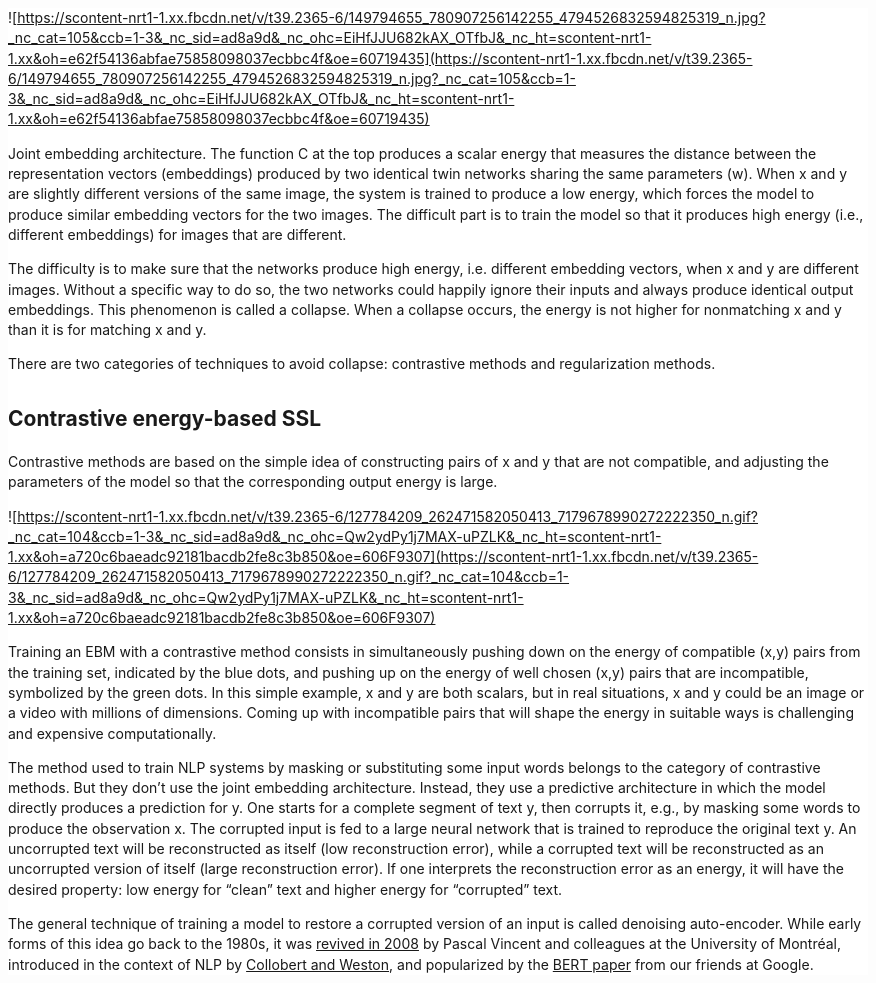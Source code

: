 ![https://scontent-nrt1-1.xx.fbcdn.net/v/t39.2365-6/149794655_780907256142255_4794526832594825319_n.jpg?_nc_cat=105&ccb=1-3&_nc_sid=ad8a9d&_nc_ohc=EiHfJJU682kAX_OTfbJ&_nc_ht=scontent-nrt1-1.xx&oh=e62f54136abfae75858098037ecbbc4f&oe=60719435](https://scontent-nrt1-1.xx.fbcdn.net/v/t39.2365-6/149794655_780907256142255_4794526832594825319_n.jpg?_nc_cat=105&ccb=1-3&_nc_sid=ad8a9d&_nc_ohc=EiHfJJU682kAX_OTfbJ&_nc_ht=scontent-nrt1-1.xx&oh=e62f54136abfae75858098037ecbbc4f&oe=60719435)

Joint embedding architecture. The function C at the top produces a scalar energy that measures the distance between the representation vectors (embeddings) produced by two identical twin networks sharing the same parameters (w). When x and y are slightly different versions of the same image, the system is trained to produce a low energy, which forces the model to produce similar embedding vectors for the two images. The difficult part is to train the model so that it produces high energy (i.e., different embeddings) for images that are different.

The difficulty is to make sure that the networks produce high energy, i.e. different embedding vectors, when x and y are different images. Without a specific way to do so, the two networks could happily ignore their inputs and always produce identical output embeddings. This phenomenon is called a collapse. When a collapse occurs, the energy is not higher for nonmatching x and y than it is for matching x and y.

There are two categories of techniques to avoid collapse: contrastive methods and regularization methods.

## Contrastive energy-based SSL

Contrastive methods are based on the simple idea of constructing pairs of x and y that are not compatible, and adjusting the parameters of the model so that the corresponding output energy is large.

![https://scontent-nrt1-1.xx.fbcdn.net/v/t39.2365-6/127784209_262471582050413_7179678990272222350_n.gif?_nc_cat=104&ccb=1-3&_nc_sid=ad8a9d&_nc_ohc=Qw2ydPy1j7MAX-uPZLK&_nc_ht=scontent-nrt1-1.xx&oh=a720c6baeadc92181bacdb2fe8c3b850&oe=606F9307](https://scontent-nrt1-1.xx.fbcdn.net/v/t39.2365-6/127784209_262471582050413_7179678990272222350_n.gif?_nc_cat=104&ccb=1-3&_nc_sid=ad8a9d&_nc_ohc=Qw2ydPy1j7MAX-uPZLK&_nc_ht=scontent-nrt1-1.xx&oh=a720c6baeadc92181bacdb2fe8c3b850&oe=606F9307)

Training an EBM with a contrastive method consists in simultaneously pushing down on the energy of compatible (x,y) pairs from the training set, indicated by the blue dots, and pushing up on the energy of well chosen (x,y) pairs that are incompatible, symbolized by the green dots. In this simple example, x and y are both scalars, but in real situations, x and y could be an image or a video with millions of dimensions. Coming up with incompatible pairs that will shape the energy in suitable ways is challenging and expensive computationally.

The method used to train NLP systems by masking or substituting some input words belongs to the category of contrastive methods. But they don’t use the joint embedding architecture. Instead, they use a predictive architecture in which the model directly produces a prediction for y. One starts for a complete segment of text y, then corrupts it, e.g., by masking some words to produce the observation x. The corrupted input is fed to a large neural network that is trained to reproduce the original text y. An uncorrupted text will be reconstructed as itself (low reconstruction error), while a corrupted text will be reconstructed as an uncorrupted version of itself (large reconstruction error). If one interprets the reconstruction error as an energy, it will have the desired property: low energy for “clean” text and higher energy for “corrupted” text.

The general technique of training a model to restore a corrupted version of an input is called denoising auto-encoder. While early forms of this idea go back to the 1980s, it was [revived in 2008](https://l.facebook.com/l.php?u=https%3A%2F%2Fdl.acm.org%2Fdoi%2Fabs%2F10.1145%2F1390156.1390294&h=AT0iy2KZaDRdop2QuB0FNn-TuQDr_PY8D194VrfRJZ659gzmCtZHXTi2ie5CtfRGlMd_HrBfRZgvjlv8LcrhKrSI9dljoDsZFdoCigXlXGnqYltf9nCSe5T1GOdD071b6mWffNirylURp3-MyYZBlcOmqIM) by Pascal Vincent and colleagues at the University of Montréal, introduced in the context of NLP by [Collobert and Weston](https://l.facebook.com/l.php?u=https%3A%2F%2Fwww.jmlr.org%2Fpapers%2Fv12%2Fcollobert11a.html&h=AT2ijGuIKPJkvG6A4SE_ZE5IsRcFqoxMbzGTw4_YZYHTpnjMgvsKM5IELfhc8EjBZhqqSVqkXtQj7SUKHMPHgQ_wQft6_mnv-wJm1P82ovLPz1Y0_VI8ezEAtxo2LRkPvdHnM8bk99u7luL1Hu12udy3uc8), and popularized by the [BERT paper](https://l.facebook.com/l.php?u=https%3A%2F%2Farxiv.org%2Fabs%2F1810.04805&h=AT31I_xZIh8igomUwEa56DrfuzVLvtwTeTEiaRm2i1LQXDYXzC41rQS3bp_ywXbRdrndEMcIvDFrI5boPnOnXtNqU77B8GVZlLQDd-zvqnhPFrzcGwy_vVtNKVU9j3wWPKuCCC8LAIXpHIqcgOuIoGfdhVE) from our friends at Google.
